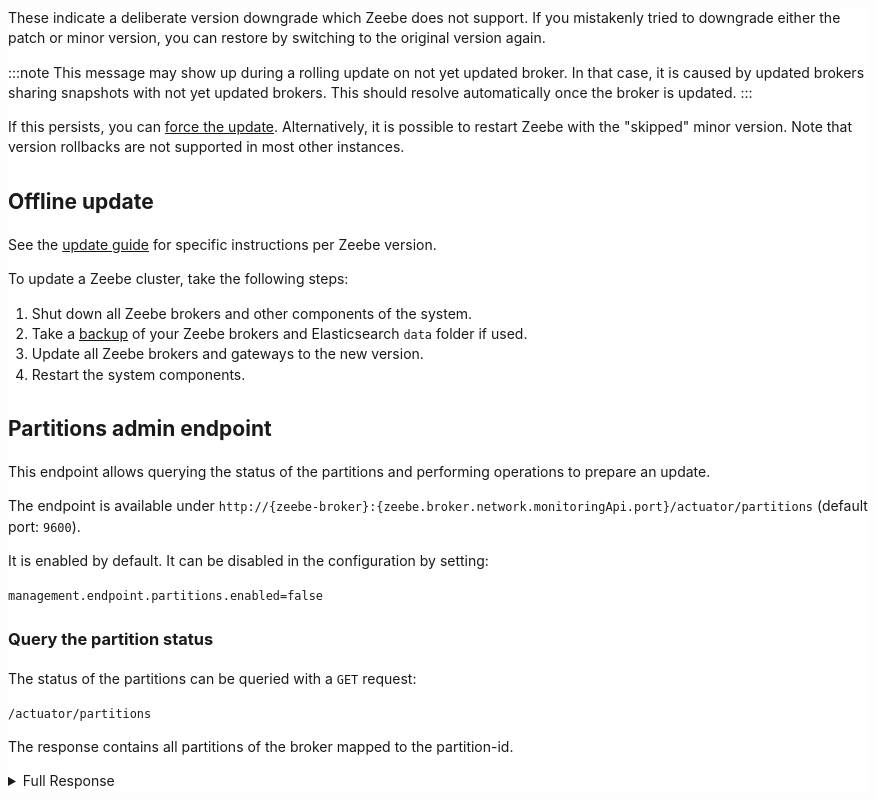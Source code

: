 These indicate a deliberate version downgrade which Zeebe does not support.
If you mistakenly tried to downgrade either the patch or minor version, you can restore by switching to the original version again.

:::note
This message may show up during a rolling update on not yet updated broker.
In that case, it is caused by updated brokers sharing snapshots with not yet updated brokers.
This should resolve automatically once the broker is updated.
:::

If this persists, you can [force the update](#rolling-update-is-not-completing). Alternatively, it is possible to restart Zeebe with the "skipped" minor version. Note that version rollbacks are not supported in most other instances.

## Offline update

See the [update guide](/self-managed/operational-guides/update-guide/introduction.md) for specific instructions per Zeebe version.

To update a Zeebe cluster, take the following steps:

1. Shut down all Zeebe brokers and other components of the system.
1. Take a [backup](./backups.md) of your Zeebe brokers and Elasticsearch `data` folder if used.
1. Update all Zeebe brokers and gateways to the new version.
1. Restart the system components.

## Partitions admin endpoint

This endpoint allows querying the status of the partitions and performing operations to prepare an update.

The endpoint is available under `http://{zeebe-broker}:{zeebe.broker.network.monitoringApi.port}/actuator/partitions` (default port: `9600`).

It is enabled by default. It can be disabled in the configuration by setting:

```
management.endpoint.partitions.enabled=false
```

### Query the partition status

The status of the partitions can be queried with a `GET` request:

```
/actuator/partitions
```

The response contains all partitions of the broker mapped to the partition-id.

<details><summary>Full Response</summary></details>
